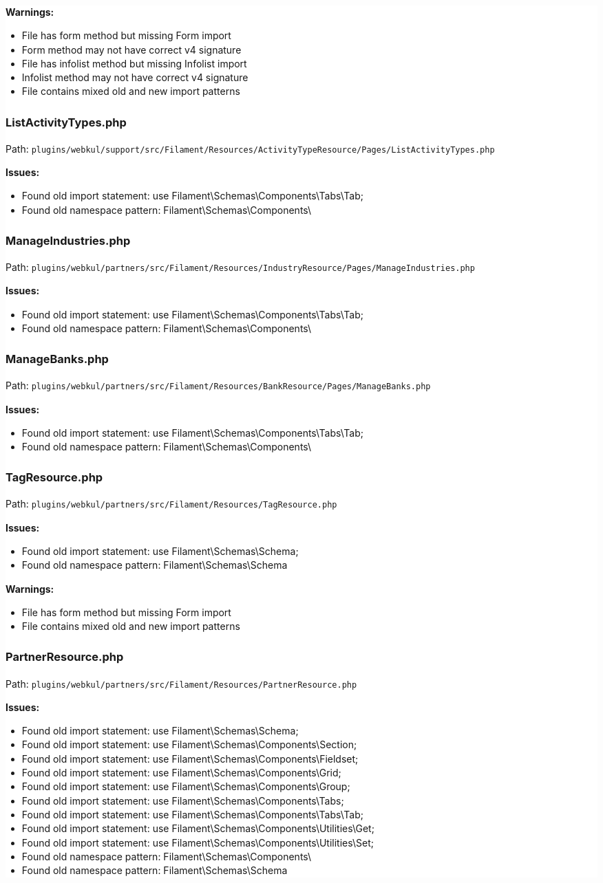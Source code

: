 **Warnings:**
- File has form method but missing Form import
- Form method may not have correct v4 signature
- File has infolist method but missing Infolist import
- Infolist method may not have correct v4 signature
- File contains mixed old and new import patterns

### ListActivityTypes.php
Path: `plugins/webkul/support/src/Filament/Resources/ActivityTypeResource/Pages/ListActivityTypes.php`

**Issues:**
- Found old import statement: use Filament\Schemas\Components\Tabs\Tab;
- Found old namespace pattern: Filament\Schemas\Components\

### ManageIndustries.php
Path: `plugins/webkul/partners/src/Filament/Resources/IndustryResource/Pages/ManageIndustries.php`

**Issues:**
- Found old import statement: use Filament\Schemas\Components\Tabs\Tab;
- Found old namespace pattern: Filament\Schemas\Components\

### ManageBanks.php
Path: `plugins/webkul/partners/src/Filament/Resources/BankResource/Pages/ManageBanks.php`

**Issues:**
- Found old import statement: use Filament\Schemas\Components\Tabs\Tab;
- Found old namespace pattern: Filament\Schemas\Components\

### TagResource.php
Path: `plugins/webkul/partners/src/Filament/Resources/TagResource.php`

**Issues:**
- Found old import statement: use Filament\Schemas\Schema;
- Found old namespace pattern: Filament\Schemas\Schema

**Warnings:**
- File has form method but missing Form import
- File contains mixed old and new import patterns

### PartnerResource.php
Path: `plugins/webkul/partners/src/Filament/Resources/PartnerResource.php`

**Issues:**
- Found old import statement: use Filament\Schemas\Schema;
- Found old import statement: use Filament\Schemas\Components\Section;
- Found old import statement: use Filament\Schemas\Components\Fieldset;
- Found old import statement: use Filament\Schemas\Components\Grid;
- Found old import statement: use Filament\Schemas\Components\Group;
- Found old import statement: use Filament\Schemas\Components\Tabs;
- Found old import statement: use Filament\Schemas\Components\Tabs\Tab;
- Found old import statement: use Filament\Schemas\Components\Utilities\Get;
- Found old import statement: use Filament\Schemas\Components\Utilities\Set;
- Found old namespace pattern: Filament\Schemas\Components\
- Found old namespace pattern: Filament\Schemas\Schema
